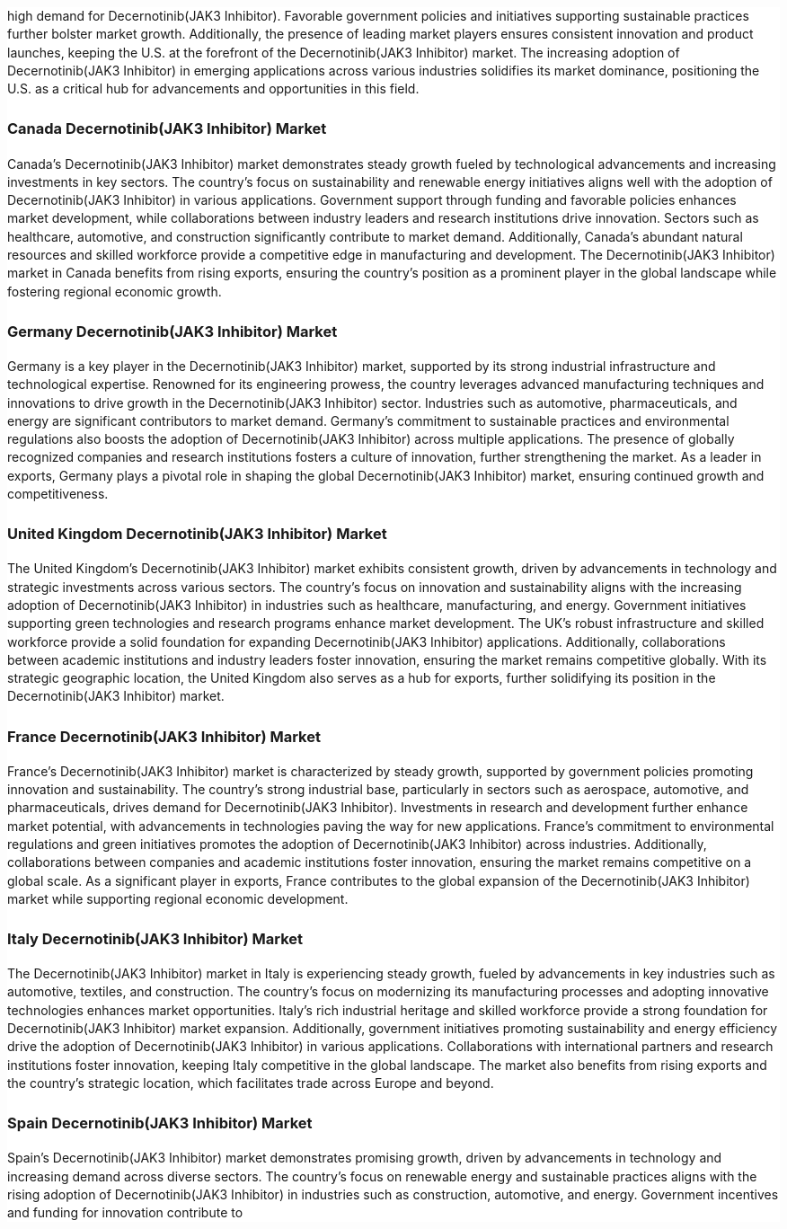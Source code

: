 high demand for Decernotinib(JAK3 Inhibitor). Favorable government policies and initiatives supporting sustainable practices further bolster market growth. Additionally, the presence of leading market players ensures consistent innovation and product launches, keeping the U.S. at the forefront of the Decernotinib(JAK3 Inhibitor) market. The increasing adoption of Decernotinib(JAK3 Inhibitor) in emerging applications across various industries solidifies its market dominance, positioning the U.S. as a critical hub for advancements and opportunities in this field.</p><h3>Canada Decernotinib(JAK3 Inhibitor) Market</h3><p>Canada&rsquo;s Decernotinib(JAK3 Inhibitor) market demonstrates steady growth fueled by technological advancements and increasing investments in key sectors. The country&rsquo;s focus on sustainability and renewable energy initiatives aligns well with the adoption of Decernotinib(JAK3 Inhibitor) in various applications. Government support through funding and favorable policies enhances market development, while collaborations between industry leaders and research institutions drive innovation. Sectors such as healthcare, automotive, and construction significantly contribute to market demand. Additionally, Canada&rsquo;s abundant natural resources and skilled workforce provide a competitive edge in manufacturing and development. The Decernotinib(JAK3 Inhibitor) market in Canada benefits from rising exports, ensuring the country&rsquo;s position as a prominent player in the global landscape while fostering regional economic growth.</p><h3>Germany Decernotinib(JAK3 Inhibitor) Market</h3><p>Germany is a key player in the Decernotinib(JAK3 Inhibitor) market, supported by its strong industrial infrastructure and technological expertise. Renowned for its engineering prowess, the country leverages advanced manufacturing techniques and innovations to drive growth in the Decernotinib(JAK3 Inhibitor) sector. Industries such as automotive, pharmaceuticals, and energy are significant contributors to market demand. Germany&rsquo;s commitment to sustainable practices and environmental regulations also boosts the adoption of Decernotinib(JAK3 Inhibitor) across multiple applications. The presence of globally recognized companies and research institutions fosters a culture of innovation, further strengthening the market. As a leader in exports, Germany plays a pivotal role in shaping the global Decernotinib(JAK3 Inhibitor) market, ensuring continued growth and competitiveness.</p><h3>United Kingdom Decernotinib(JAK3 Inhibitor) Market</h3><p>The United Kingdom&rsquo;s Decernotinib(JAK3 Inhibitor) market exhibits consistent growth, driven by advancements in technology and strategic investments across various sectors. The country&rsquo;s focus on innovation and sustainability aligns with the increasing adoption of Decernotinib(JAK3 Inhibitor) in industries such as healthcare, manufacturing, and energy. Government initiatives supporting green technologies and research programs enhance market development. The UK&rsquo;s robust infrastructure and skilled workforce provide a solid foundation for expanding Decernotinib(JAK3 Inhibitor) applications. Additionally, collaborations between academic institutions and industry leaders foster innovation, ensuring the market remains competitive globally. With its strategic geographic location, the United Kingdom also serves as a hub for exports, further solidifying its position in the Decernotinib(JAK3 Inhibitor) market.</p><h3>France Decernotinib(JAK3 Inhibitor) Market</h3><p>France&rsquo;s Decernotinib(JAK3 Inhibitor) market is characterized by steady growth, supported by government policies promoting innovation and sustainability. The country&rsquo;s strong industrial base, particularly in sectors such as aerospace, automotive, and pharmaceuticals, drives demand for Decernotinib(JAK3 Inhibitor). Investments in research and development further enhance market potential, with advancements in technologies paving the way for new applications. France&rsquo;s commitment to environmental regulations and green initiatives promotes the adoption of Decernotinib(JAK3 Inhibitor) across industries. Additionally, collaborations between companies and academic institutions foster innovation, ensuring the market remains competitive on a global scale. As a significant player in exports, France contributes to the global expansion of the Decernotinib(JAK3 Inhibitor) market while supporting regional economic development.</p><h3>Italy Decernotinib(JAK3 Inhibitor) Market</h3><p>The Decernotinib(JAK3 Inhibitor) market in Italy is experiencing steady growth, fueled by advancements in key industries such as automotive, textiles, and construction. The country&rsquo;s focus on modernizing its manufacturing processes and adopting innovative technologies enhances market opportunities. Italy&rsquo;s rich industrial heritage and skilled workforce provide a strong foundation for Decernotinib(JAK3 Inhibitor) market expansion. Additionally, government initiatives promoting sustainability and energy efficiency drive the adoption of Decernotinib(JAK3 Inhibitor) in various applications. Collaborations with international partners and research institutions foster innovation, keeping Italy competitive in the global landscape. The market also benefits from rising exports and the country&rsquo;s strategic location, which facilitates trade across Europe and beyond.</p><h3>Spain Decernotinib(JAK3 Inhibitor) Market</h3><p>Spain&rsquo;s Decernotinib(JAK3 Inhibitor) market demonstrates promising growth, driven by advancements in technology and increasing demand across diverse sectors. The country&rsquo;s focus on renewable energy and sustainable practices aligns with the rising adoption of Decernotinib(JAK3 Inhibitor) in industries such as construction, automotive, and energy. Government incentives and funding for innovation contribute to
